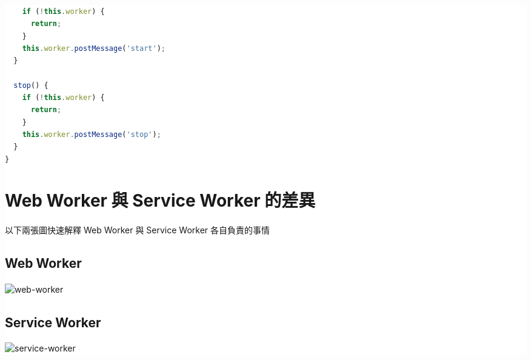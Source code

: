 ```typescript
    if (!this.worker) {
      return;
    }
    this.worker.postMessage('start');
  }

  stop() {
    if (!this.worker) {
      return;
    }
    this.worker.postMessage('stop');
  }
}

```



# Web Worker 與 Service Worker 的差異

以下兩張圖快速解釋 Web Worker 與 Service Worker 各自負責的事情

## Web Worker

![web-worker](web-worker.jpg)

## Service Worker

![service-worker](service-worker.jpg)